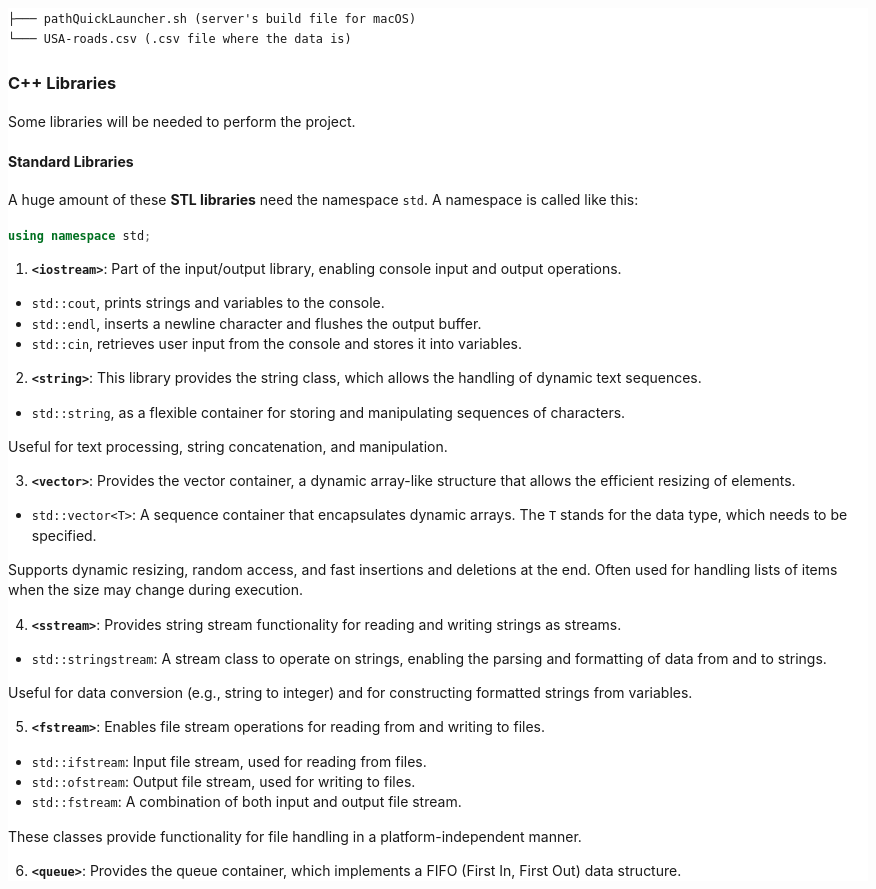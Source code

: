 ```md
├─── pathQuickLauncher.sh (server's build file for macOS)
└─── USA-roads.csv (.csv file where the data is)
```

### C++ Libraries

Some libraries will be needed to perform the project.

#### Standard Libraries

A huge amount of these **STL libraries** need the namespace `std`.
A namespace is called like this:

```c++
using namespace std;
```

1. **`<iostream>`**: Part of the input/output library, enabling console input and output operations.

- `std::cout`, prints strings and variables to the console.
- `std::endl`, inserts a newline character and flushes the output buffer.
- `std::cin`, retrieves user input from the console and stores it into variables.

2. **`<string>`**: This library provides the string class, which allows the handling of dynamic text sequences.

- `std::string`, as a flexible container for storing and manipulating sequences of characters.
  
Useful for text processing, string concatenation, and manipulation.

3. **`<vector>`**: Provides the vector container, a dynamic array-like structure that allows the efficient resizing of elements.

- `std::vector<T>`: A sequence container that encapsulates dynamic arrays. The `T` stands for the data type, which needs to be specified.

Supports dynamic resizing, random access, and fast insertions and deletions at the end.
Often used for handling lists of items when the size may change during execution.

4. **`<sstream>`**: Provides string stream functionality for reading and writing strings as streams.

- `std::stringstream`: A stream class to operate on strings, enabling the parsing and formatting of data from and to strings.

Useful for data conversion (e.g., string to integer) and for constructing formatted strings from variables.

5. **`<fstream>`**: Enables file stream operations for reading from and writing to files.

- `std::ifstream`: Input file stream, used for reading from files.
- `std::ofstream`: Output file stream, used for writing to files.
- `std::fstream`: A combination of both input and output file stream.

These classes provide functionality for file handling in a platform-independent manner.

6. **`<queue>`**: Provides the queue container, which implements a FIFO (First In, First Out) data structure.
